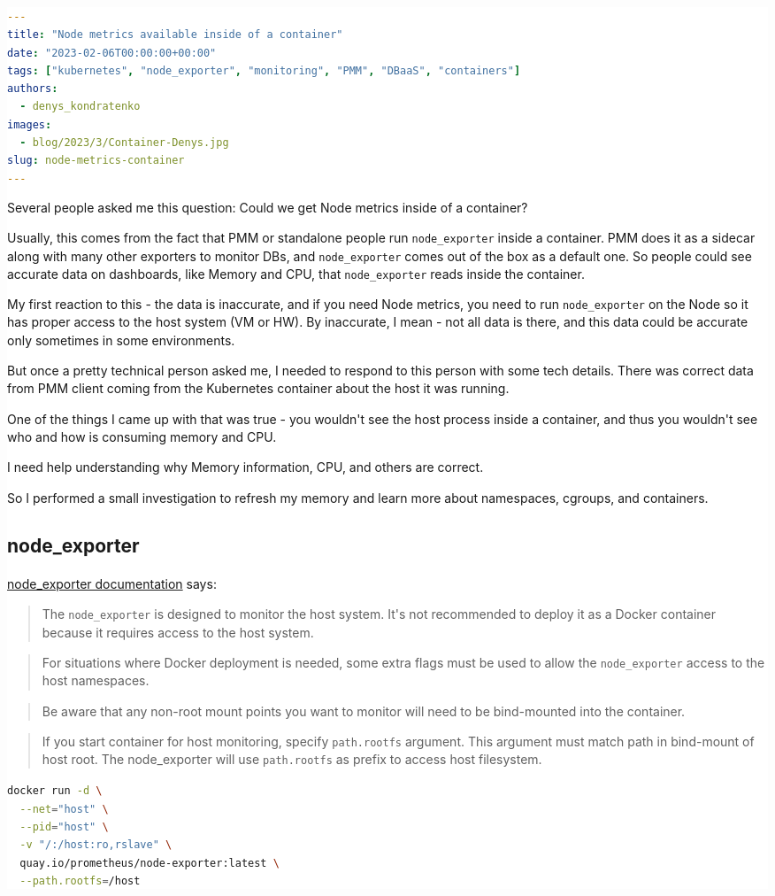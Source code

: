 ```yaml
---
title: "Node metrics available inside of a container"
date: "2023-02-06T00:00:00+00:00"
tags: ["kubernetes", "node_exporter", "monitoring", "PMM", "DBaaS", "containers"]
authors:
  - denys_kondratenko
images:
  - blog/2023/3/Container-Denys.jpg
slug: node-metrics-container
---
```


Several people asked me this question: Could we get Node metrics inside of a container?

Usually, this comes from the fact that PMM or standalone people run `node_exporter` inside a container. PMM does it as a sidecar along with many other exporters to monitor DBs, and `node_exporter` comes out of the box as a default one.
So people could see accurate data on dashboards, like Memory and CPU, that `node_exporter` reads inside the container.

My first reaction to this - the data is inaccurate, and if you need Node metrics, you need to run `node_exporter` on the Node so it has proper access to the host system (VM or HW).
By inaccurate, I mean - not all data is there, and this data could be accurate only sometimes in some environments.

But once a pretty technical person asked me, I needed to respond to this person with some tech details. There was correct data from PMM client coming from the Kubernetes container about the host it was running.

One of the things I came up with that was true - you wouldn't see the host process inside a container, and thus you wouldn't see who and how is consuming memory and CPU.

I need help understanding why Memory information, CPU, and others are correct.

So I performed a small investigation to refresh my memory and learn more about namespaces, cgroups, and containers.

## node_exporter

[node_exporter documentation](https://github.com/prometheus/node_exporter#docker) says:

> The `node_exporter` is designed to monitor the host system. It's not recommended
to deploy it as a Docker container because it requires access to the host system.

>For situations where Docker deployment is needed, some extra flags must be used to allow
the `node_exporter` access to the host namespaces.

>Be aware that any non-root mount points you want to monitor will need to be bind-mounted
into the container.

>If you start container for host monitoring, specify `path.rootfs` argument.
This argument must match path in bind-mount of host root. The node\_exporter will use
`path.rootfs` as prefix to access host filesystem.

```bash
docker run -d \
  --net="host" \
  --pid="host" \
  -v "/:/host:ro,rslave" \
  quay.io/prometheus/node-exporter:latest \
  --path.rootfs=/host
```
